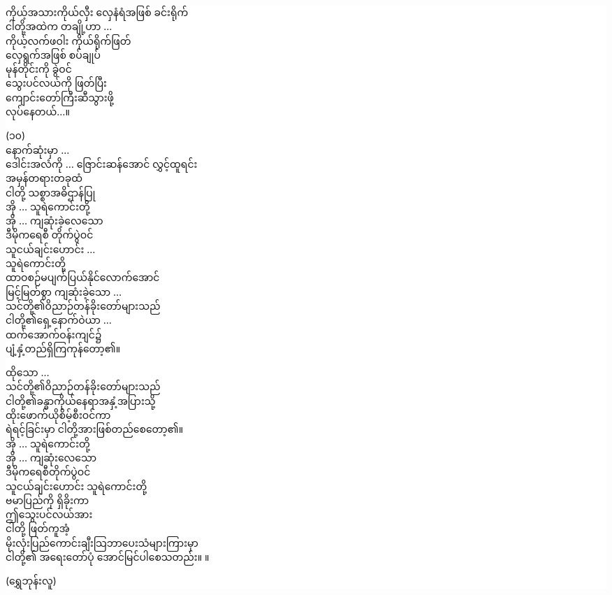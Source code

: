 ကိုယ့်အသားကိုယ်လှီး လှေနံရံအဖြစ် ခင်းရိုက်  
ငါတို့အထဲက တချို့ဟာ …  
ကိုယ့်လက်ဖဝါး ကိုယ်ရိုက်ဖြတ်  
လှေရွက်အဖြစ် စပ်ချုပ်  
မုန်တိုင်းကို ခွဲဝင်  
သွေးပင်လယ်ကို ဖြတ်ပြီး  
ကျောင်းတော်ကြီးဆီသွားဖို့  
လုပ်နေတယ်…။

(၁၀)  
နောက်ဆုံးမှာ …  
ဒေါင်းအလံကို … ဇြောင်းဆန်အောင် လွှင့်ထူရင်း  
အမှန်တရားတခုထံ  
ငါတို့ သစ္စာအဓိဌာန်ပြု  
အို … သူရဲကောင်းတို့  
အို … ကျဆုံးခဲ့လေသော  
ဒီမိုကရေစီ တိုက်ပွဲဝင်  
သူငယ်ချင်းဟောင်း …  
သူရဲကောင်းတို့  
ထာဝစဉ်မပျက်ပြယ်နိုင်လောက်အောင်  
မြင့်မြတ်စွာ ကျဆုံးခဲ့သော …  
သင်တို့၏ဝိညာဉ်တန်ခိုးတော်များသည်  
ငါတို့၏ရှေ့နောက်ဝဲယာ …  
ထက်အောက်ဝန်းကျင်၌  
ပျံ့နှံ့တည်ရှိကြကုန်တော့၏။

ထိုသော …  
သင်တို့၏ဝိညာဉ်တန်ခိုးတော်များသည်  
ငါတို့၏ခန္ဓာကိုယ်နေရာအနှံ့အပြားသို့  
ထိုးဖောက်ယိုစိမ့်စီးဝင်ကာ  
ရဲရင့်ခြင်းမှာ ငါတို့အားဖြစ်တည်စေတော့၏။  
အို … သူရဲကောင်းတို့  
အို … ကျဆုံးလေသော  
ဒီမိုကရေစီတိုက်ပွဲဝင်  
သူငယ်ချင်းဟောင်း သူရဲကောင်းတို့  
ဗမာပြည်ကို ရှိခိုးကာ  
ဤသွေးပင်လယ်အား  
ငါတို့ ဖြတ်ကူအံ့  
မိုးလုံးပြည်ကောင်းချီးသြဘာပေးသံများကြားမှာ  
ငါတို့၏ အရေးတော်ပုံ အောင်မြင်ပါစေသတည်း။ ။

(ရွှေဘုန်းလူ)